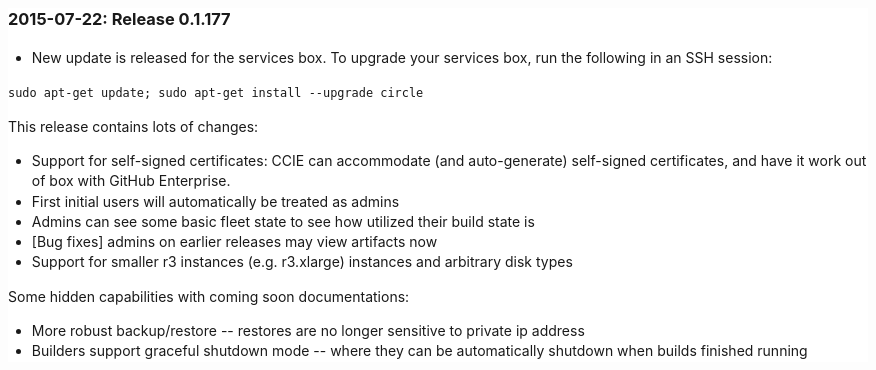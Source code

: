 ### 2015-07-22: Release 0.1.177

* New update is released for the services box.  To upgrade your services box, run the following in an SSH session:

```
sudo apt-get update; sudo apt-get install --upgrade circle
```

This release contains lots of changes:

* Support for self-signed certificates: CCIE can accommodate (and auto-generate) self-signed certificates, and have it work out of box with GitHub Enterprise.
* First initial users will automatically be treated as admins
* Admins can see some basic fleet state to see how utilized their build state is
* [Bug fixes] admins on earlier releases may view artifacts now
* Support for smaller r3 instances (e.g. r3.xlarge) instances and arbitrary disk types

Some hidden capabilities with coming soon documentations:

* More robust backup/restore -- restores are no longer sensitive to private ip address
* Builders support graceful shutdown mode -- where they can be automatically shutdown when builds finished running
